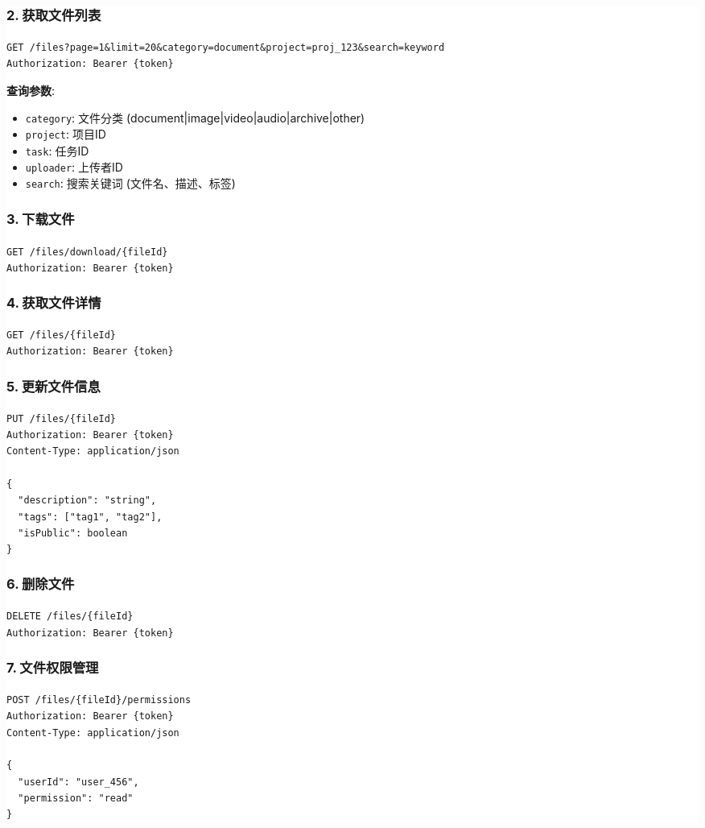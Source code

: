 ### 2. 获取文件列表
```http
GET /files?page=1&limit=20&category=document&project=proj_123&search=keyword
Authorization: Bearer {token}
```

**查询参数**:
- `category`: 文件分类 (document|image|video|audio|archive|other)
- `project`: 项目ID
- `task`: 任务ID
- `uploader`: 上传者ID
- `search`: 搜索关键词 (文件名、描述、标签)

### 3. 下载文件
```http
GET /files/download/{fileId}
Authorization: Bearer {token}
```

### 4. 获取文件详情
```http
GET /files/{fileId}
Authorization: Bearer {token}
```

### 5. 更新文件信息
```http
PUT /files/{fileId}
Authorization: Bearer {token}
Content-Type: application/json

{
  "description": "string",
  "tags": ["tag1", "tag2"],
  "isPublic": boolean
}
```

### 6. 删除文件
```http
DELETE /files/{fileId}
Authorization: Bearer {token}
```

### 7. 文件权限管理
```http
POST /files/{fileId}/permissions
Authorization: Bearer {token}
Content-Type: application/json

{
  "userId": "user_456",
  "permission": "read"
}
```
